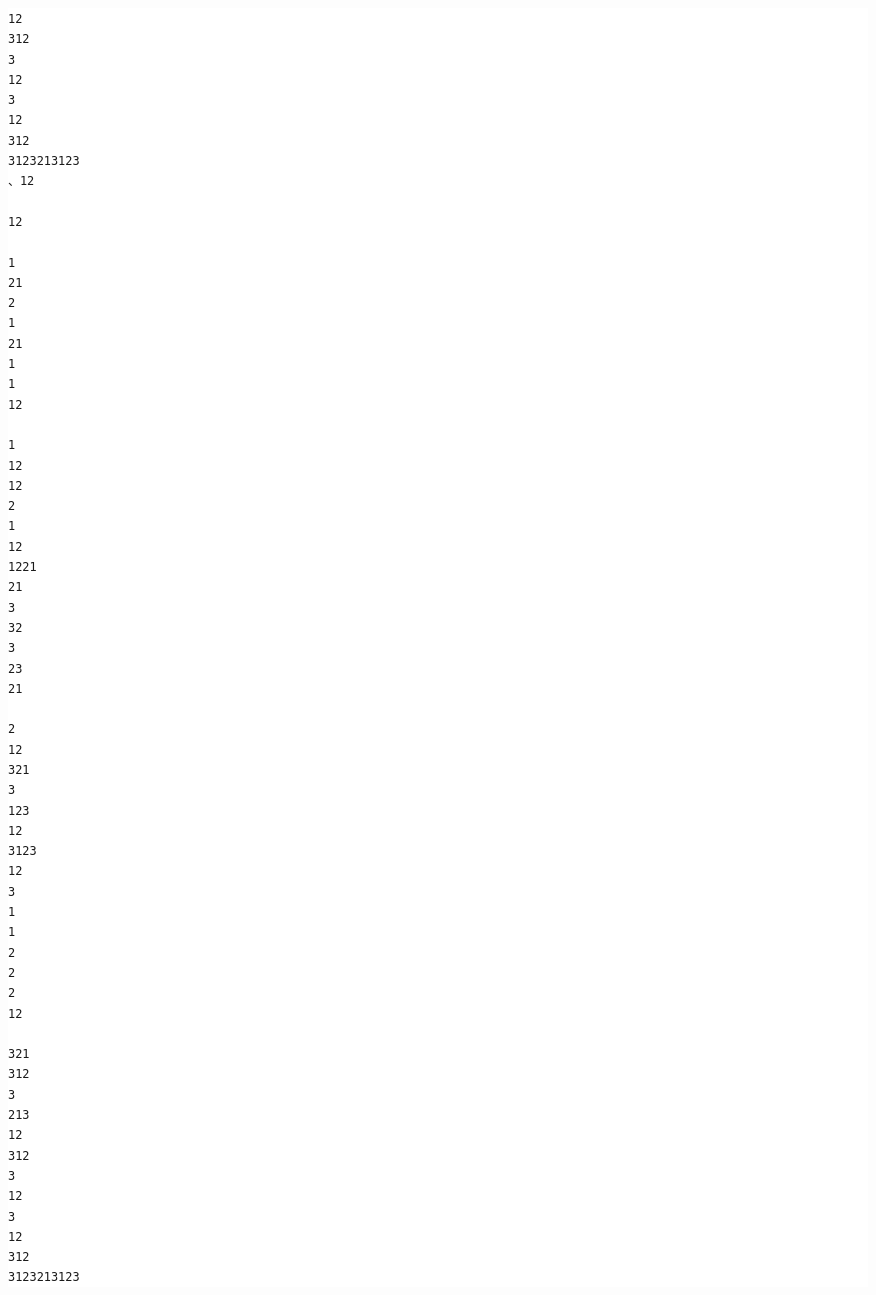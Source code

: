 ```
12
312
3
12
3
12
312
3123213123
、12

12

1
21
2
1
21
1
1
12

1
12
12
2
1
12
1221
21
3
32
3
23
21

2
12
321
3
123
12
3123
12
3
1
1
2
2
2
12

321
312
3
213
12
312
3
12
3
12
312
3123213123
```